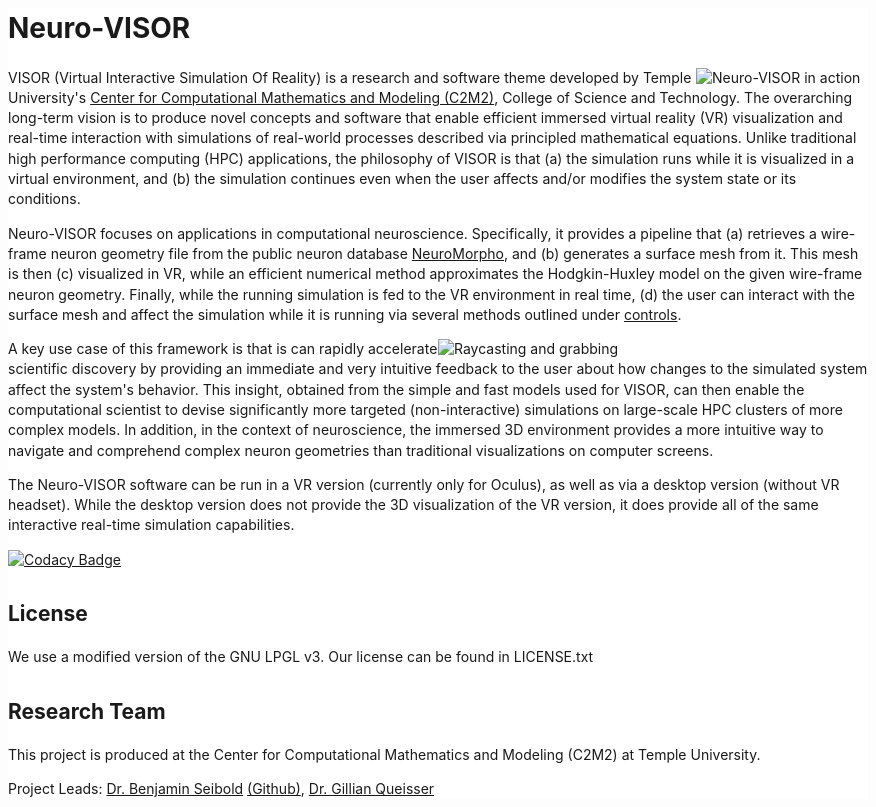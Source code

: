 # Neuro-VISOR

<img src="https://user-images.githubusercontent.com/18742217/124176541-01268180-da7d-11eb-825c-935e2edb6aa7.jpg" alt="Neuro-VISOR in action" width="20%" align="right">

VISOR (Virtual Interactive Simulation Of Reality) is a research and software theme developed by Temple University's [Center for Computational Mathematics and Modeling (C2M2)](https://c2m2.cst.temple.edu/), College of Science and Technology. The overarching long-term vision is to produce novel concepts and software that enable efficient immersed virtual reality (VR) visualization and real-time interaction with simulations of real-world processes described via principled mathematical equations. Unlike traditional high performance computing (HPC) applications, the philosophy of VISOR is that (a) the simulation runs while it is visualized in a virtual environment, and (b) the simulation continues even when the user affects and/or modifies the system state or its conditions.

Neuro-VISOR focuses on applications in computational neuroscience. Specifically, it provides a pipeline that (a) retrieves a wire-frame neuron geometry file from the public neuron database [NeuroMorpho](http://neuromorpho.org/), and (b) generates a surface mesh from it. This mesh is then (c) visualized in VR, while an efficient numerical method approximates the Hodgkin-Huxley model on the given wire-frame neuron geometry. Finally, while the running simulation is fed to the VR environment in real time, (d) the user can interact with the surface mesh and affect the simulation while it is running via several methods outlined under [controls](#controls).

<img src="https://i.imgur.com/ckL3pW5.png" alt="Raycasting and grabbing" width="50%" align="right">

A key use case of this framework is that is can rapidly accelerate scientific discovery by providing an immediate and very intuitive feedback to the user about how changes to the simulated system affect the system's behavior. This insight, obtained from the simple and fast models used for VISOR, can then enable the computational scientist to devise significantly more targeted (non-interactive) simulations on large-scale HPC clusters of more complex models. In addition, in the context of neuroscience, the immersed 3D environment provides a more intuitive way to navigate and comprehend complex neuron geometries than traditional visualizations on computer screens.

The Neuro-VISOR software can be run in a VR version (currently only for Oculus), as well as via a desktop version (without VR headset). While the desktop version does not provide the 3D visualization of the VR version, it does provide all of the same interactive real-time simulation capabilities.


[![Codacy Badge](https://app.codacy.com/project/badge/Grade/ac2c4122b3174e4a8209ef2e791792b3)](https://www.codacy.com?utm_source=github.com&amp;utm_medium=referral&amp;utm_content=c2m2/virtual-reality&amp;utm_campaign=Badge_Grade)

## License

We use a modified version of the GNU LPGL v3. Our license can be found in LICENSE.txt

## Research Team

This project is produced at the Center for Computational Mathematics and Modeling (C2M2) at Temple University.

Project Leads: [Dr. Benjamin Seibold](https://math.temple.edu/~seibold/) [(Github)](https://github.com/benjaminseibold), [Dr. Gillian Queisser](https://math.temple.edu/~tug29557/about-gillian-queisser.html)
